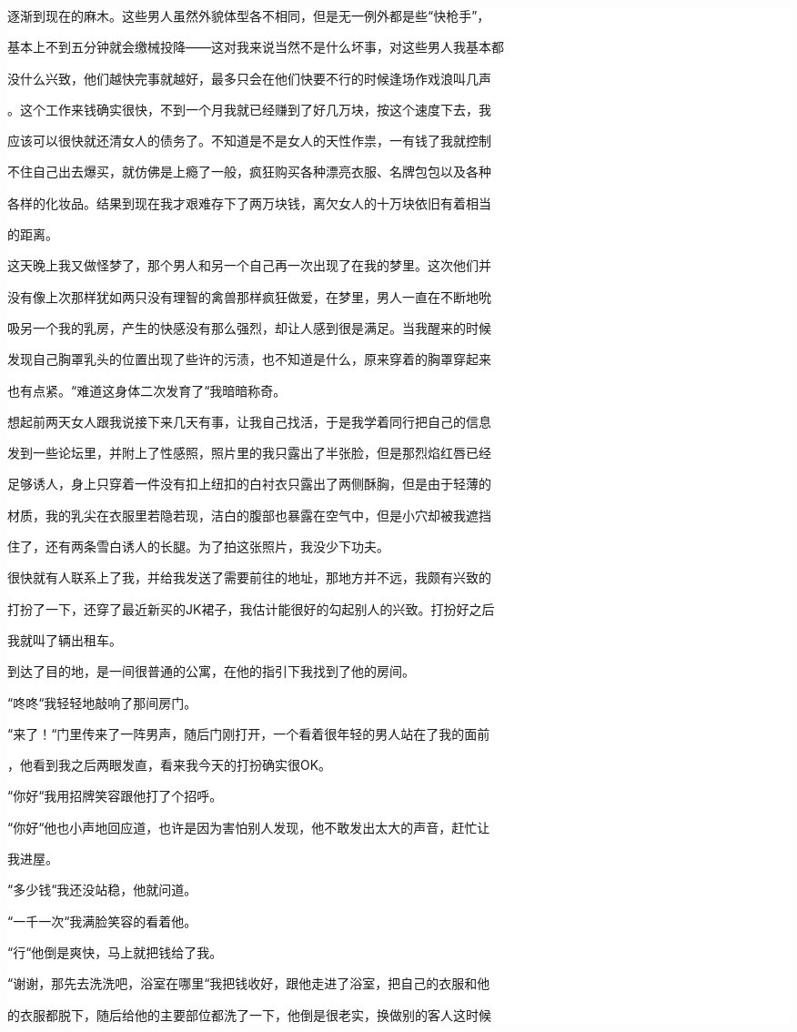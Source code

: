逐渐到现在的麻木。这些男人虽然外貌体型各不相同，但是无一例外都是些“快枪手”，

基本上不到五分钟就会缴械投降——这对我来说当然不是什么坏事，对这些男人我基本都

没什么兴致，他们越快完事就越好，最多只会在他们快要不行的时候逢场作戏浪叫几声

。这个工作来钱确实很快，不到一个月我就已经赚到了好几万块，按这个速度下去，我

应该可以很快就还清女人的债务了。不知道是不是女人的天性作祟，一有钱了我就控制

不住自己出去爆买，就仿佛是上瘾了一般，疯狂购买各种漂亮衣服、名牌包包以及各种

各样的化妆品。结果到现在我才艰难存下了两万块钱，离欠女人的十万块依旧有着相当

的距离。

这天晚上我又做怪梦了，那个男人和另一个自己再一次出现了在我的梦里。这次他们并

没有像上次那样犹如两只没有理智的禽兽那样疯狂做爱，在梦里，男人一直在不断地吮

吸另一个我的乳房，产生的快感没有那么强烈，却让人感到很是满足。当我醒来的时候

发现自己胸罩乳头的位置出现了些许的污渍，也不知道是什么，原来穿着的胸罩穿起来

也有点紧。“难道这身体二次发育了“我暗暗称奇。

想起前两天女人跟我说接下来几天有事，让我自己找活，于是我学着同行把自己的信息

发到一些论坛里，并附上了性感照，照片里的我只露出了半张脸，但是那烈焰红唇已经

足够诱人，身上只穿着一件没有扣上纽扣的白衬衣只露出了两侧酥胸，但是由于轻薄的

材质，我的乳尖在衣服里若隐若现，洁白的腹部也暴露在空气中，但是小穴却被我遮挡

住了，还有两条雪白诱人的长腿。为了拍这张照片，我没少下功夫。

很快就有人联系上了我，并给我发送了需要前往的地址，那地方并不远，我颇有兴致的

打扮了一下，还穿了最近新买的JK裙子，我估计能很好的勾起别人的兴致。打扮好之后

我就叫了辆出租车。

到达了目的地，是一间很普通的公寓，在他的指引下我找到了他的房间。

“咚咚“我轻轻地敲响了那间房门。

“来了！“门里传来了一阵男声，随后门刚打开，一个看着很年轻的男人站在了我的面前

，他看到我之后两眼发直，看来我今天的打扮确实很OK。

“你好“我用招牌笑容跟他打了个招呼。

“你好“他也小声地回应道，也许是因为害怕别人发现，他不敢发出太大的声音，赶忙让

我进屋。

“多少钱“我还没站稳，他就问道。

“一千一次“我满脸笑容的看着他。

“行“他倒是爽快，马上就把钱给了我。

“谢谢，那先去洗洗吧，浴室在哪里“我把钱收好，跟他走进了浴室，把自己的衣服和他

的衣服都脱下，随后给他的主要部位都洗了一下，他倒是很老实，换做别的客人这时候
